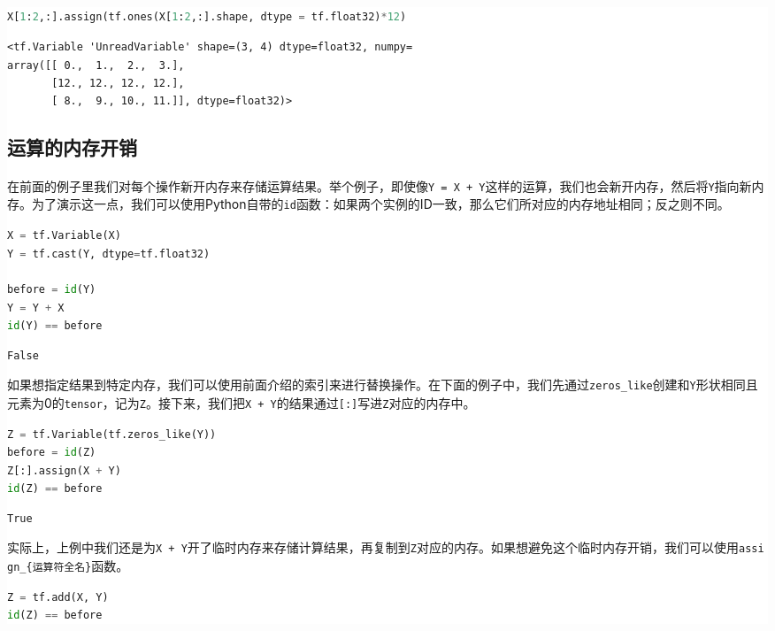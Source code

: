 


```python
X[1:2,:].assign(tf.ones(X[1:2,:].shape, dtype = tf.float32)*12)
```

```
<tf.Variable 'UnreadVariable' shape=(3, 4) dtype=float32, numpy=
array([[ 0.,  1.,  2.,  3.],
       [12., 12., 12., 12.],
       [ 8.,  9., 10., 11.]], dtype=float32)>
```



## 运算的内存开销

在前面的例子里我们对每个操作新开内存来存储运算结果。举个例子，即使像`Y = X + Y`这样的运算，我们也会新开内存，然后将`Y`指向新内存。为了演示这一点，我们可以使用Python自带的`id`函数：如果两个实例的ID一致，那么它们所对应的内存地址相同；反之则不同。


```python
X = tf.Variable(X)
Y = tf.cast(Y, dtype=tf.float32)

before = id(Y)
Y = Y + X
id(Y) == before
```

```
False
```


如果想指定结果到特定内存，我们可以使用前面介绍的索引来进行替换操作。在下面的例子中，我们先通过`zeros_like`创建和`Y`形状相同且元素为0的`tensor`，记为`Z`。接下来，我们把`X + Y`的结果通过`[:]`写进`Z`对应的内存中。


```python
Z = tf.Variable(tf.zeros_like(Y))
before = id(Z)
Z[:].assign(X + Y)
id(Z) == before
```




    True



实际上，上例中我们还是为`X + Y`开了临时内存来存储计算结果，再复制到`Z`对应的内存。如果想避免这个临时内存开销，我们可以使用`assign_{运算符全名}`函数。


```python
Z = tf.add(X, Y)
id(Z) == before
```



